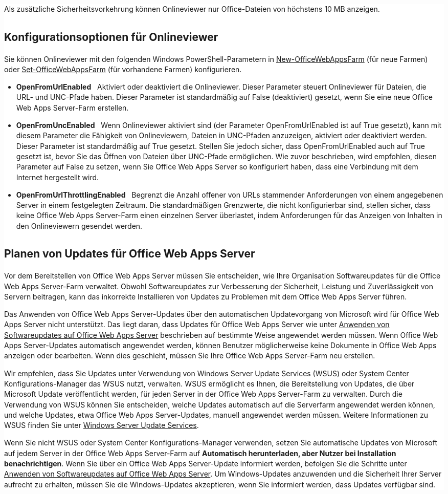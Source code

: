 Als zusätzliche Sicherheitsvorkehrung können Onlineviewer nur Office-Dateien von höchstens 10 MB anzeigen.

## Konfigurationsoptionen für Onlineviewer

Sie können Onlineviewer mit den folgenden Windows PowerShell-Parametern in [New-OfficeWebAppsFarm](new-officewebappsfarm.md) (für neue Farmen) oder [Set-OfficeWebAppsFarm](set-officewebappsfarm.md) (für vorhandene Farmen) konfigurieren.

  - **OpenFromUrlEnabled**   Aktiviert oder deaktiviert die Onlineviewer. Dieser Parameter steuert Onlineviewer für Dateien, die URL- und UNC-Pfade haben. Dieser Parameter ist standardmäßig auf False (deaktiviert) gesetzt, wenn Sie eine neue Office Web Apps Server-Farm erstellen.

  - **OpenFromUncEnabled**   Wenn Onlineviewer aktiviert sind (der Parameter OpenFromUrlEnabled ist auf True gesetzt), kann mit diesem Parameter die Fähigkeit von Onlineviewern, Dateien in UNC-Pfaden anzuzeigen, aktiviert oder deaktiviert werden. Dieser Parameter ist standardmäßig auf True gesetzt. Stellen Sie jedoch sicher, dass OpenFromUrlEnabled auch auf True gesetzt ist, bevor Sie das Öffnen von Dateien über UNC-Pfade ermöglichen. Wie zuvor beschrieben, wird empfohlen, diesen Parameter auf False zu setzen, wenn Sie Office Web Apps Server so konfiguriert haben, dass eine Verbindung mit dem Internet hergestellt wird.

  - **OpenFromUrlThrottlingEnabled**   Begrenzt die Anzahl offener von URLs stammender Anforderungen von einem angegebenen Server in einem festgelegten Zeitraum. Die standardmäßigen Grenzwerte, die nicht konfigurierbar sind, stellen sicher, dass keine Office Web Apps Server-Farm einen einzelnen Server überlastet, indem Anforderungen für das Anzeigen von Inhalten in den Onlineviewern gesendet werden.

## Planen von Updates für Office Web Apps Server

Vor dem Bereitstellen von Office Web Apps Server müssen Sie entscheiden, wie Ihre Organisation Softwareupdates für die Office Web Apps Server-Farm verwaltet. Obwohl Softwareupdates zur Verbesserung der Sicherheit, Leistung und Zuverlässigkeit von Servern beitragen, kann das inkorrekte Installieren von Updates zu Problemen mit dem Office Web Apps Server führen.

Das Anwenden von Office Web Apps Server-Updates über den automatischen Updatevorgang von Microsoft wird für Office Web Apps Server nicht unterstützt. Das liegt daran, dass Updates für Office Web Apps Server wie unter [Anwenden von Softwareupdates auf Office Web Apps Server](apply-software-updates-to-office-web-apps-server.md) beschrieben auf bestimmte Weise angewendet werden müssen. Wenn Office Web Apps Server-Updates automatisch angewendet werden, können Benutzer möglicherweise keine Dokumente in Office Web Apps anzeigen oder bearbeiten. Wenn dies geschieht, müssen Sie Ihre Office Web Apps Server-Farm neu erstellen.

Wir empfehlen, dass Sie Updates unter Verwendung von Windows Server Update Services (WSUS) oder System Center Konfigurations-Manager das WSUS nutzt, verwalten. WSUS ermöglicht es Ihnen, die Bereitstellung von Updates, die über Microsoft Update veröffentlicht werden, für jeden Server in der Office Web Apps Server-Farm zu verwalten. Durch die Verwendung von WSUS können Sie entscheiden, welche Updates automatisch auf die Serverfarm angewendet werden können, und welche Updates, etwa Office Web Apps Server-Updates, manuell angewendet werden müssen. Weitere Informationen zu WSUS finden Sie unter [Windows Server Update Services](https://go.microsoft.com/fwlink/p/?linkid=294822).

Wenn Sie nicht WSUS oder System Center Konfigurations-Manager verwenden, setzen Sie automatische Updates von Microsoft auf jedem Server in der Office Web Apps Server-Farm auf **Automatisch herunterladen, aber Nutzer bei Installation benachrichtigen**. Wenn Sie über ein Office Web Apps Server-Update informiert werden, befolgen Sie die Schritte unter [Anwenden von Softwareupdates auf Office Web Apps Server](apply-software-updates-to-office-web-apps-server.md). Um Windows-Updates anzuwenden und die Sicherheit Ihrer Server aufrecht zu erhalten, müssen Sie die Windows-Updates akzeptieren, wenn Sie informiert werden, dass Updates verfügbar sind.
